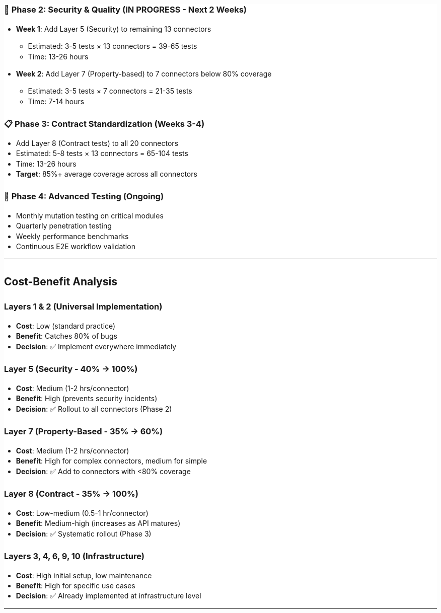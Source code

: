 ### 🔄 **Phase 2: Security & Quality (IN PROGRESS - Next 2 Weeks)**
- **Week 1**: Add Layer 5 (Security) to remaining 13 connectors
  - Estimated: 3-5 tests × 13 connectors = 39-65 tests
  - Time: 13-26 hours
  
- **Week 2**: Add Layer 7 (Property-based) to 7 connectors below 80% coverage
  - Estimated: 3-5 tests × 7 connectors = 21-35 tests
  - Time: 7-14 hours

### 📋 **Phase 3: Contract Standardization (Weeks 3-4)**
- Add Layer 8 (Contract tests) to all 20 connectors
- Estimated: 5-8 tests × 13 connectors = 65-104 tests
- Time: 13-26 hours
- **Target**: 85%+ average coverage across all connectors

### 🎯 **Phase 4: Advanced Testing (Ongoing)**
- Monthly mutation testing on critical modules
- Quarterly penetration testing
- Weekly performance benchmarks
- Continuous E2E workflow validation

---

## Cost-Benefit Analysis

### Layers 1 & 2 (Universal Implementation)
- **Cost**: Low (standard practice)
- **Benefit**: Catches 80% of bugs
- **Decision**: ✅ Implement everywhere immediately

### Layer 5 (Security - 40% → 100%)
- **Cost**: Medium (1-2 hrs/connector)
- **Benefit**: High (prevents security incidents)
- **Decision**: ✅ Rollout to all connectors (Phase 2)

### Layer 7 (Property-Based - 35% → 60%)
- **Cost**: Medium (1-2 hrs/connector)
- **Benefit**: High for complex connectors, medium for simple
- **Decision**: ✅ Add to connectors with <80% coverage

### Layer 8 (Contract - 35% → 100%)
- **Cost**: Low-medium (0.5-1 hr/connector)
- **Benefit**: Medium-high (increases as API matures)
- **Decision**: ✅ Systematic rollout (Phase 3)

### Layers 3, 4, 6, 9, 10 (Infrastructure)
- **Cost**: High initial setup, low maintenance
- **Benefit**: High for specific use cases
- **Decision**: ✅ Already implemented at infrastructure level

---